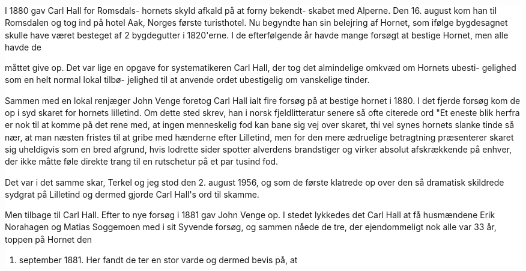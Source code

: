 I 1880 gav Carl Hall for Romsdals-
hornets skyld afkald på at forny bekendt-
skabet med Alperne. Den 16. august
kom han til Romsdalen og tog ind på
hotel Aak, Norges første turisthotel. Nu
begyndte han sin belejring af Hornet,
som ifølge bygdesagnet skulle have været
besteget af 2 bygdegutter i 1820'erne. I
de efterfølgende år havde mange forsøgt
at bestige Hornet, men alle havde de

måttet give op. Det var lige en opgave
for systematikeren Carl Hall, der tog det
almindelige omkvæd om Hornets ubesti-
gelighed som en helt normal lokal tilbø-
jelighed til at anvende ordet ubestigelig
om vanskelige tinder.

Sammen med en lokal renjæger John
Venge foretog Carl Hall ialt fire forsøg
på at bestige hornet i 1880. I det fjerde
forsøg kom de op i syd skaret for
hornets lilletind. Om dette sted skrev,
han i norsk fjeldlitteratur senere så ofte
citerede ord "Et eneste blik herfra er nok
til at komme på det rene med, at ingen
menneskelig fod kan bane sig vej over
skaret, thi vel synes hornets slanke tinde
så nær, at man næsten fristes til at gribe
med hænderne efter Lilletind, men for
den mere ædruelige betragtning
præsenterer skaret sig uheldigvis som en
bred afgrund, hvis lodrette sider spotter
alverdens brandstiger og virker absolut
afskrækkende på enhver, der ikke måtte
føle direkte trang til en rutschetur på et
par tusind fod.

Det var i det samme skar, Terkel og
jeg stod den 2. august 1956, og som de
første klatrede op over den så dramatisk
skildrede sydgrat på Lilletind og dermed
gjorde Carl Hall's ord til skamme.

Men tilbage til Carl Hall. Efter to nye
forsøg i 1881 gav John Venge op. I
stedet lykkedes det Carl Hall at få
husmændene Erik Norahagen og Matias
Soggemoen med i sit Syvende forsøg, og
sammen nåede de tre, der ejendommeligt
nok alle var 33 år, toppen på Hornet den
1. september 1881. Her fandt de ter en
stor varde og dermed bevis på, at
